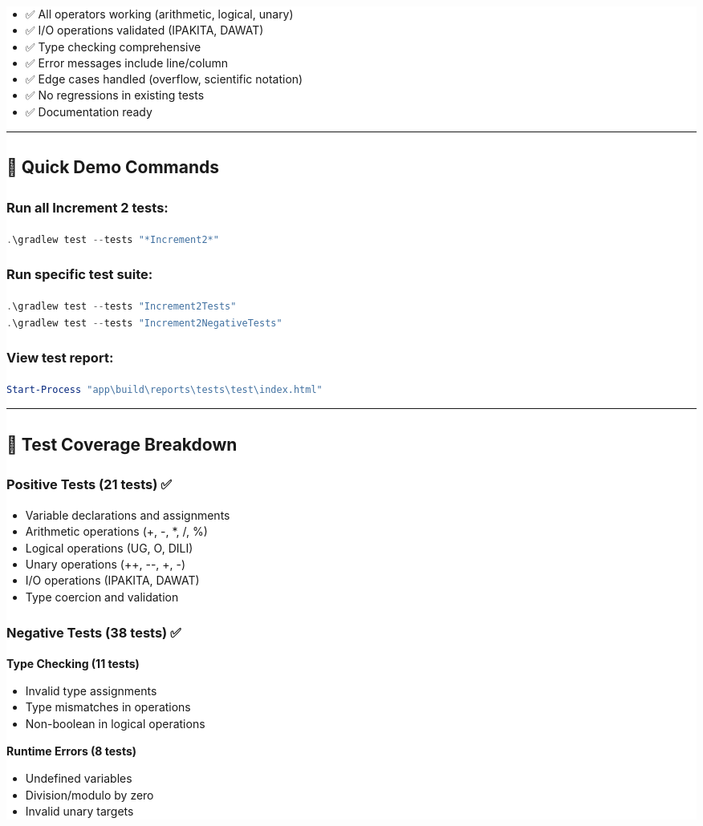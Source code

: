 - ✅ All operators working (arithmetic, logical, unary)
- ✅ I/O operations validated (IPAKITA, DAWAT)
- ✅ Type checking comprehensive
- ✅ Error messages include line/column
- ✅ Edge cases handled (overflow, scientific notation)
- ✅ No regressions in existing tests
- ✅ Documentation ready

---

## 🚀 Quick Demo Commands

### Run all Increment 2 tests:
```powershell
.\gradlew test --tests "*Increment2*"
```

### Run specific test suite:
```powershell
.\gradlew test --tests "Increment2Tests"
.\gradlew test --tests "Increment2NegativeTests"
```

### View test report:
```powershell
Start-Process "app\build\reports\tests\test\index.html"
```

---

## 🎯 Test Coverage Breakdown

### Positive Tests (21 tests) ✅
- Variable declarations and assignments
- Arithmetic operations (+, -, *, /, %)
- Logical operations (UG, O, DILI)
- Unary operations (++, --, +, -)
- I/O operations (IPAKITA, DAWAT)
- Type coercion and validation

### Negative Tests (38 tests) ✅

**Type Checking (11 tests)**
- Invalid type assignments
- Type mismatches in operations
- Non-boolean in logical operations

**Runtime Errors (8 tests)**
- Undefined variables
- Division/modulo by zero
- Invalid unary targets
